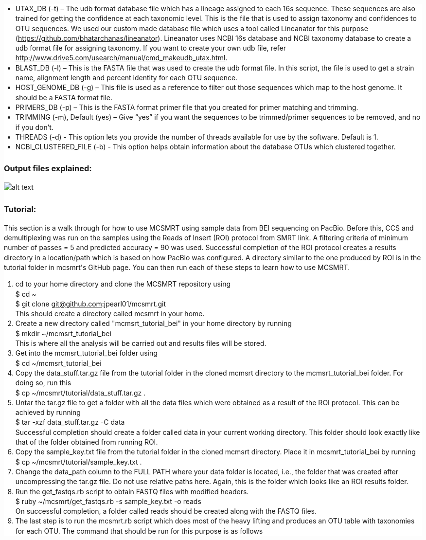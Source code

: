   * UTAX_DB (-t) – The udb format database file which has a lineage assigned to each 16s sequence. These sequences are also trained for getting the confidence at each taxonomic level. This is the file that is used to assign taxonomy and confidences to OTU sequences.
We used our custom made database file which uses a tool called Lineanator for this purpose (https://github.com/bhatarchanas/lineanator). Lineanator uses NCBI 16s database and NCBI taxonomy database to create a udb format file for assigning taxonomy. If you want to create your own udb file, refer http://www.drive5.com/usearch/manual/cmd_makeudb_utax.html. 
  * BLAST_DB (-l) – This is the FASTA file that was used to create the udb format file. In this script, the file is used to get a strain name, alignment length and percent identity for each OTU sequence. 
  * HOST_GENOME_DB (-g) – This file is used as a reference to filter out those sequences which map to the host genome. It should be a FASTA format file. 
  * PRIMERS_DB (-p) – This is the FASTA format primer file that you created for primer matching and trimming.
  * TRIMMING (-m), Default (yes) – Give “yes” if you want the sequences to be trimmed/primer sequences to be removed, and no if you don’t. 
  * THREADS (-d) - This option lets you provide the number of threads available for use by the software. Default is 1. 
  * NCBI_CLUSTERED_FILE (-b) - This option helps obtain information about the database OTUs which clustered together.


### Output files explained:
![alt text](https://github.com/jpearl01/mcsmrt/blob/master/mcsmrt.v0/file_names.png "File names and description")

### Tutorial:
This section is a walk through for how to use MCSMRT using sample data from BEI sequencing on PacBio. Before this, CCS and demultiplexing was run on the samples using the Reads of Insert (ROI) protocol from SMRT link. A filtering criteria of minimum number of passes = 5 and predicted accuracy = 90 was used. Successful completion of the ROI protocol creates a results directory in a location/path which is based on how PacBio was configured. A directory similar to the one produced by ROI is in the tutorial folder in mcsmrt's GitHub page. You can then run each of these steps to learn how to use MCSMRT.  


1) cd to your home directory and clone the MCSMRT repository using  
   $ cd ~    
   $ git clone git@github.com:jpearl01/mcsmrt.git   
   This should create a directory called mcsmrt in your home.   
2) Create a new directory called "mcmsrt_tutorial_bei" in your home directory by running  
   $ mkdir ~/mcmsrt_tutorial_bei  
   This is where all the analysis will be carried out and results files will be stored.  
3) Get into the mcmsrt_tutorial_bei folder using  
   $ cd ~/mcmsrt_tutorial_bei  
3) Copy the data_stuff.tar.gz file from the tutorial folder in the cloned mcmsrt directory to the mcmsrt_tutorial_bei folder. For doing so, run this    
   $ cp ~/mcsmrt/tutorial/data_stuff.tar.gz .  
4) Untar the tar.gz file to get a folder with all the data files which were obtained as a result of the ROI protocol. This can be achieved by running  
   $ tar -xzf data_stuff.tar.gz -C data  
   Successful completion should create a folder called data in your current working directory. This folder should look exactly like that of the folder obtained from running ROI.  
5) Copy the sample_key.txt file from the tutorial folder in the cloned mcmsrt directory. Place it in mcsmrt_tutorial_bei by running  
   $ cp ~/mcsmrt/tutorial/sample_key.txt .  
6) Change the data_path column to the FULL PATH where your data folder is located, i.e., the folder that was created after uncompressing the tar.gz file. Do not use relative paths here. Again, this is the folder which looks like an ROI results folder.  
7) Run the get_fastqs.rb script to obtain FASTQ files with modified headers.  
   $ ruby ~/mcsmrt/get_fastqs.rb -s sample_key.txt -o reads  
   On successful completion, a folder called reads should be created along with the FASTQ files.  
8) The last step is to run the mcsmrt.rb script which does most of the heavy lifting and produces an OTU table with taxonomies for each OTU. The command that should be run for this purpose is as follows  